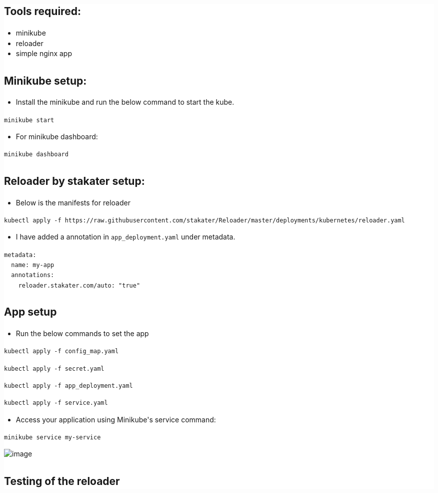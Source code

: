 ## Tools required:

- minikube
- reloader
- simple nginx app

## Minikube setup:

- Install the minikube and run the below command to start the kube.
```
minikube start
```
- For minikube dashboard:
```
minikube dashboard
```

## Reloader by stakater setup:

- Below is the manifests for reloader
```
kubectl apply -f https://raw.githubusercontent.com/stakater/Reloader/master/deployments/kubernetes/reloader.yaml
```
- I have added a annotation in `app_deployment.yaml` under metadata.
```
metadata:
  name: my-app
  annotations:
    reloader.stakater.com/auto: "true"
```
## App setup 

- Run the below commands to set the app
```
kubectl apply -f config_map.yaml
```
```
kubectl apply -f secret.yaml
```
```
kubectl apply -f app_deployment.yaml
```
```
kubectl apply -f service.yaml
```
- Access your application using Minikube's service command:
```
minikube service my-service
```
<img width="1552" alt="image" src="https://github.com/user-attachments/assets/1ea36a6d-f806-4748-bfaa-7232a9c2c7e5">

## Testing of the reloader

